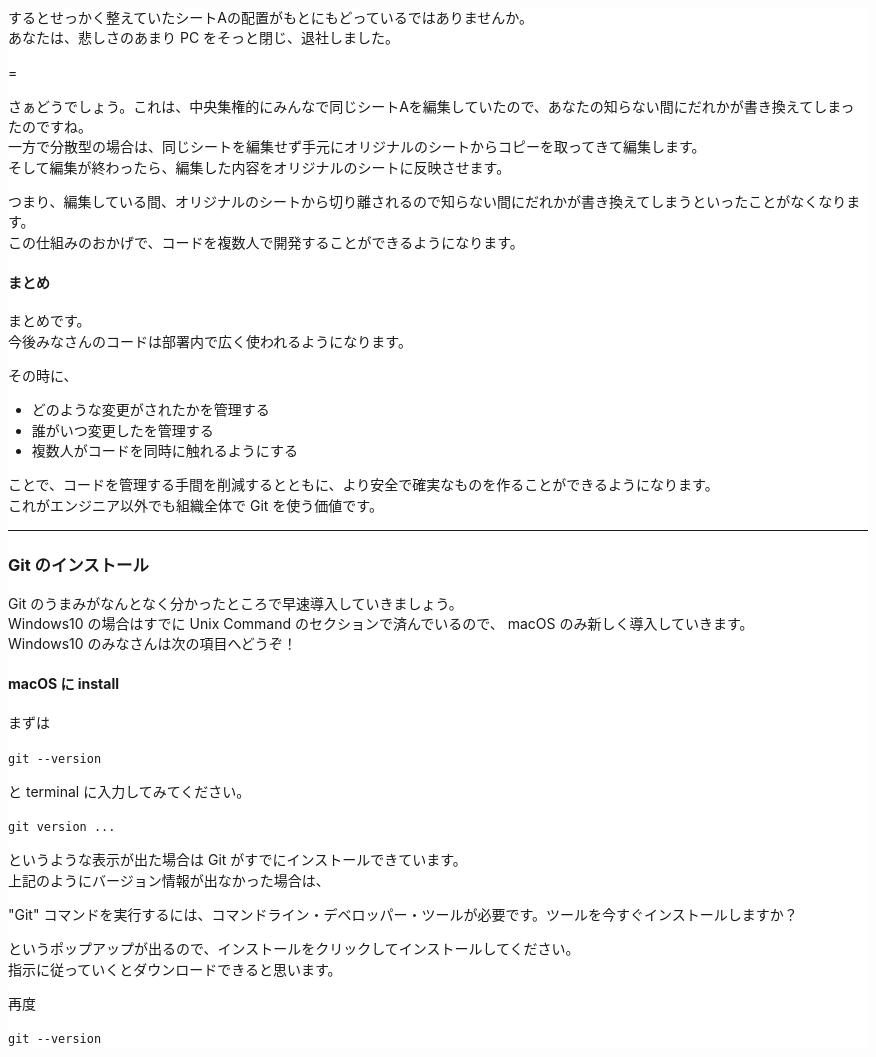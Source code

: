 するとせっかく整えていたシートAの配置がもとにもどっているではありませんか。<br>
あなたは、悲しさのあまり PC をそっと閉じ、退社しました。

=

さぁどうでしょう。これは、中央集権的にみんなで同じシートAを編集していたので、あなたの知らない間にだれかが書き換えてしまったのですね。<br>
一方で分散型の場合は、同じシートを編集せず手元にオリジナルのシートからコピーを取ってきて編集します。<br>
そして編集が終わったら、編集した内容をオリジナルのシートに反映させます。

つまり、編集している間、オリジナルのシートから切り離されるので知らない間にだれかが書き換えてしまうといったことがなくなります。<br>
この仕組みのおかげで、コードを複数人で開発することができるようになります。


#### まとめ

まとめです。<br>
今後みなさんのコードは部署内で広く使われるようになります。

その時に、

- どのような変更がされたかを管理する
- 誰がいつ変更したを管理する
- 複数人がコードを同時に触れるようにする

ことで、コードを管理する手間を削減するとともに、より安全で確実なものを作ることができるようになります。<br>
これがエンジニア以外でも組織全体で Git を使う価値です。

---

### Git のインストール

Git のうまみがなんとなく分かったところで早速導入していきましょう。<br>
Windows10 の場合はすでに Unix Command のセクションで済んでいるので、 macOS  のみ新しく導入していきます。<br>
Windows10 のみなさんは次の項目へどうぞ！

#### macOS に install 

まずは 

```shellscript
git --version
```

と terminal に入力してみてください。<br>

```shellscript
git version ...
```

というような表示が出た場合は Git がすでにインストールできています。<br>
上記のようにバージョン情報が出なかった場合は、

"Git" コマンドを実行するには、コマンドライン・デベロッパー・ツールが必要です。ツールを今すぐインストールしますか？

というポップアップが出るので、インストールをクリックしてインストールしてください。<br>
指示に従っていくとダウンロードできると思います。

再度

```shellscript
git --version
```
